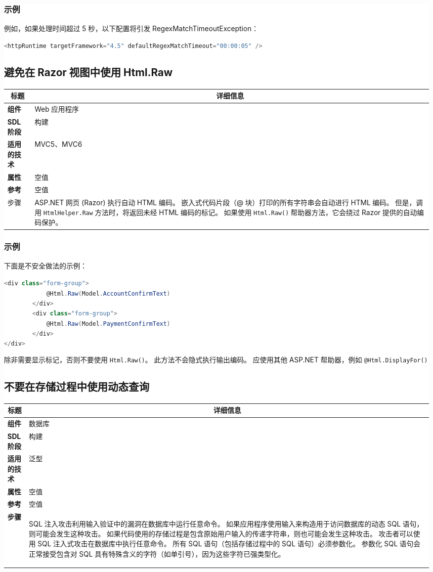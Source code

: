 ### <a name="example"></a>示例
例如，如果处理时间超过 5 秒，以下配置将引发 RegexMatchTimeoutException： 

```csharp
<httpRuntime targetFramework="4.5" defaultRegexMatchTimeout="00:00:05" />
```

## <a name="avoid-using-htmlraw-in-razor-views"></a><a id="html-razor"></a>避免在 Razor 视图中使用 Html.Raw

| 标题                   | 详细信息      |
| ----------------------- | ------------ |
| **组件**               | Web 应用程序 | 
| **SDL 阶段**               | 构建 |  
| **适用的技术** | MVC5、MVC6 |
| **属性**              | 空值  |
| **参考**              | 空值  |
| 步骤 | ASP.NET 网页 (Razor) 执行自动 HTML 编码。 嵌入式代码片段（@ 块）打印的所有字符串会自动进行 HTML 编码。 但是，调用 `HtmlHelper.Raw` 方法时，将返回未经 HTML 编码的标记。 如果使用 `Html.Raw()` 帮助器方法，它会绕过 Razor 提供的自动编码保护。|

### <a name="example"></a>示例
下面是不安全做法的示例： 

```csharp
<div class="form-group">
            @Html.Raw(Model.AccountConfirmText)
        </div>
        <div class="form-group">
            @Html.Raw(Model.PaymentConfirmText)
        </div>
</div>
```
除非需要显示标记，否则不要使用 `Html.Raw()`。 此方法不会隐式执行输出编码。 应使用其他 ASP.NET 帮助器，例如 `@Html.DisplayFor()` 

## <a name="do-not-use-dynamic-queries-in-stored-procedures"></a><a id="stored-proc"></a>不要在存储过程中使用动态查询

| 标题                   | 详细信息      |
| ----------------------- | ------------ |
| **组件**               | 数据库 | 
| **SDL 阶段**               | 构建 |  
| **适用的技术** | 泛型 |
| **属性**              | 空值  |
| **参考**              | 空值  |
| **步骤** | <p>SQL 注入攻击利用输入验证中的漏洞在数据库中运行任意命令。 如果应用程序使用输入来构造用于访问数据库的动态 SQL 语句，则可能会发生这种攻击。 如果代码使用的存储过程是包含原始用户输入的传递字符串，则也可能会发生这种攻击。 攻击者可以使用 SQL 注入式攻击在数据库中执行任意命令。 所有 SQL 语句（包括存储过程中的 SQL 语句）必须参数化。 参数化 SQL 语句会正常接受包含对 SQL 具有特殊含义的字符（如单引号），因为这些字符已强类型化。 |
